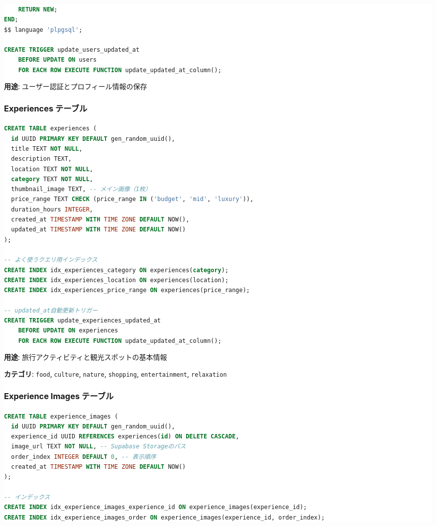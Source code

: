 ```sql
    RETURN NEW;
END;
$$ language 'plpgsql';

CREATE TRIGGER update_users_updated_at 
    BEFORE UPDATE ON users 
    FOR EACH ROW EXECUTE FUNCTION update_updated_at_column();
```

**用途**: ユーザー認証とプロフィール情報の保存

### Experiences テーブル

```sql
CREATE TABLE experiences (
  id UUID PRIMARY KEY DEFAULT gen_random_uuid(),
  title TEXT NOT NULL,
  description TEXT,
  location TEXT NOT NULL,
  category TEXT NOT NULL,
  thumbnail_image TEXT, -- メイン画像（1枚）
  price_range TEXT CHECK (price_range IN ('budget', 'mid', 'luxury')),
  duration_hours INTEGER,
  created_at TIMESTAMP WITH TIME ZONE DEFAULT NOW(),
  updated_at TIMESTAMP WITH TIME ZONE DEFAULT NOW()
);

-- よく使うクエリ用インデックス
CREATE INDEX idx_experiences_category ON experiences(category);
CREATE INDEX idx_experiences_location ON experiences(location);
CREATE INDEX idx_experiences_price_range ON experiences(price_range);

-- updated_at自動更新トリガー
CREATE TRIGGER update_experiences_updated_at 
    BEFORE UPDATE ON experiences 
    FOR EACH ROW EXECUTE FUNCTION update_updated_at_column();
```

**用途**: 旅行アクティビティと観光スポットの基本情報

**カテゴリ**: `food`, `culture`, `nature`, `shopping`, `entertainment`, `relaxation`

### Experience Images テーブル

```sql
CREATE TABLE experience_images (
  id UUID PRIMARY KEY DEFAULT gen_random_uuid(),
  experience_id UUID REFERENCES experiences(id) ON DELETE CASCADE,
  image_url TEXT NOT NULL, -- Supabase Storageのパス
  order_index INTEGER DEFAULT 0, -- 表示順序
  created_at TIMESTAMP WITH TIME ZONE DEFAULT NOW()
);

-- インデックス
CREATE INDEX idx_experience_images_experience_id ON experience_images(experience_id);
CREATE INDEX idx_experience_images_order ON experience_images(experience_id, order_index);
```
